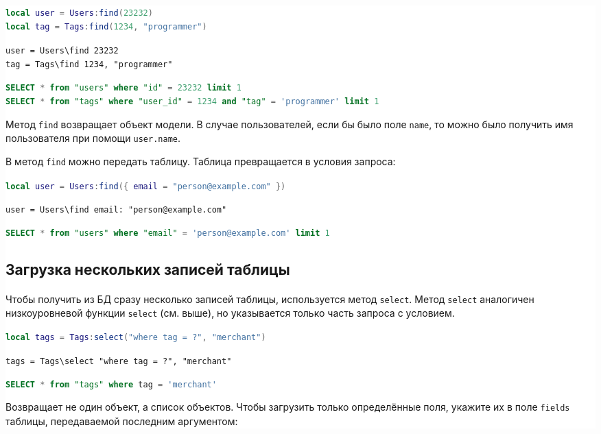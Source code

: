 ```lua
local user = Users:find(23232)
local tag = Tags:find(1234, "programmer")
```

```moon
user = Users\find 23232
tag = Tags\find 1234, "programmer"
```

```sql
SELECT * from "users" where "id" = 23232 limit 1
SELECT * from "tags" where "user_id" = 1234 and "tag" = 'programmer' limit 1
```

Метод `find` возвращает объект модели.
В случае пользователей, если бы было поле `name`,
то можно было получить имя пользователя при помощи
`user.name`.

В метод `find` можно передать таблицу.
Таблица превращается в условия запроса:


```lua
local user = Users:find({ email = "person@example.com" })
```

```moon
user = Users\find email: "person@example.com"
```

```sql
SELECT * from "users" where "email" = 'person@example.com' limit 1
```

## Загрузка нескольких записей таблицы

Чтобы получить из БД сразу несколько записей таблицы,
используется метод `select`.
Метод `select` аналогичен низкоуровневой функции `select`
(см. выше), но указывается только часть запроса
с условием.


```lua
local tags = Tags:select("where tag = ?", "merchant")
```

```moon
tags = Tags\select "where tag = ?", "merchant"
```

```sql
SELECT * from "tags" where tag = 'merchant'
```

Возвращает не один объект, а список объектов.
Чтобы загрузить только определённые поля,
укажите их в поле `fields` таблицы, передаваемой
последним аргументом:
